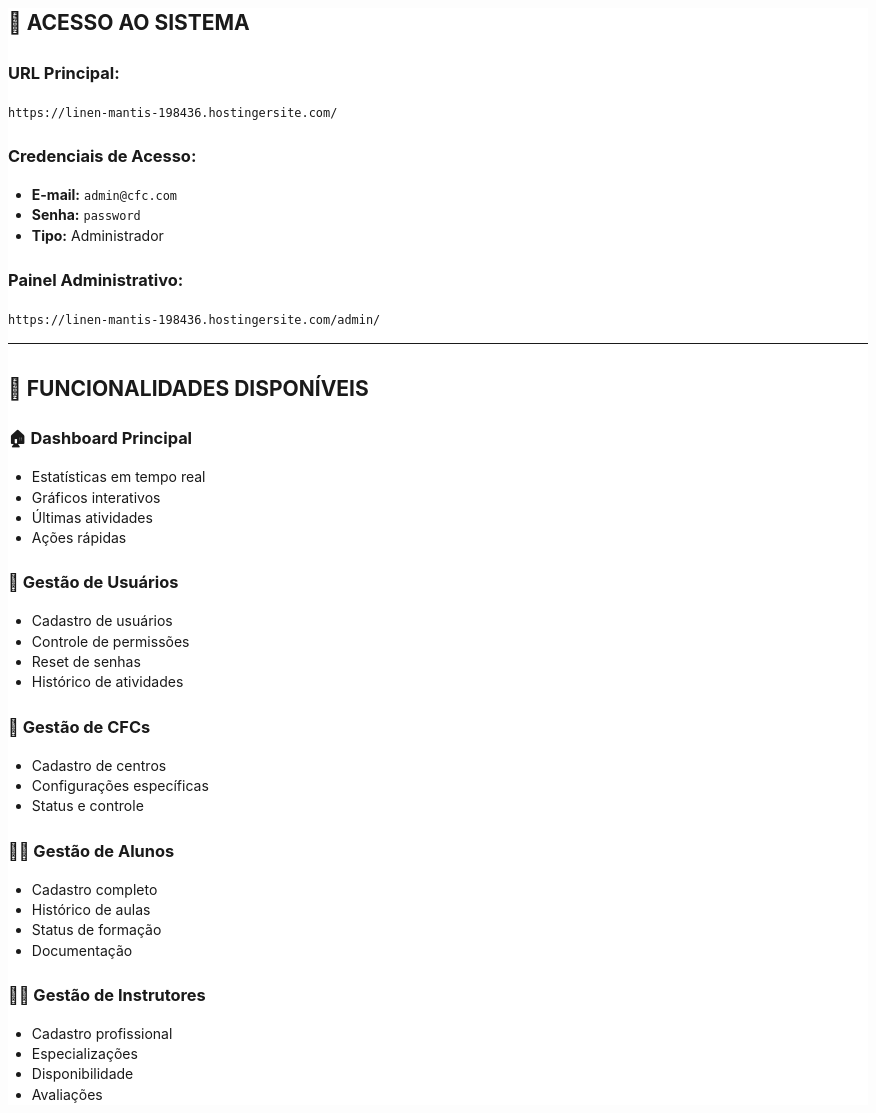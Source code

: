 ## 🔐 ACESSO AO SISTEMA

### **URL Principal:**
```
https://linen-mantis-198436.hostingersite.com/
```

### **Credenciais de Acesso:**
- **E-mail:** `admin@cfc.com`
- **Senha:** `password`
- **Tipo:** Administrador

### **Painel Administrativo:**
```
https://linen-mantis-198436.hostingersite.com/admin/
```

---

## 📱 FUNCIONALIDADES DISPONÍVEIS

### 🏠 **Dashboard Principal**
- Estatísticas em tempo real
- Gráficos interativos
- Últimas atividades
- Ações rápidas

### 👥 **Gestão de Usuários**
- Cadastro de usuários
- Controle de permissões
- Reset de senhas
- Histórico de atividades

### 🏢 **Gestão de CFCs**
- Cadastro de centros
- Configurações específicas
- Status e controle

### 👨‍🎓 **Gestão de Alunos**
- Cadastro completo
- Histórico de aulas
- Status de formação
- Documentação

### 👨‍🏫 **Gestão de Instrutores**
- Cadastro profissional
- Especializações
- Disponibilidade
- Avaliações
